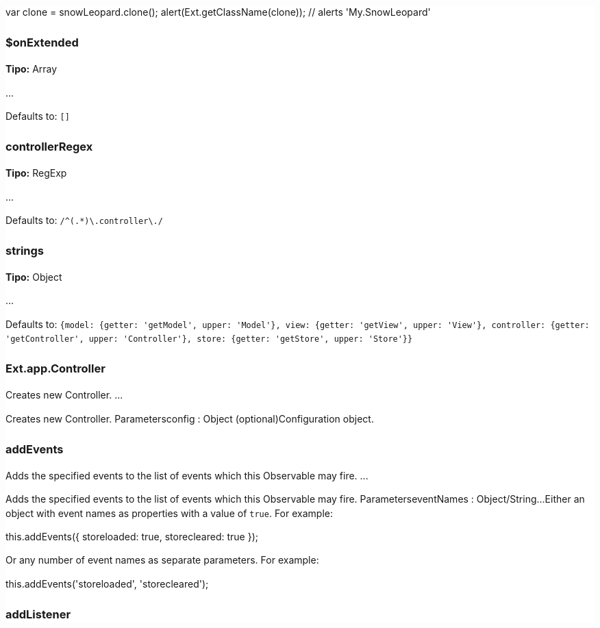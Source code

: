 var clone = snowLeopard.clone();
alert(Ext.getClassName(clone));             // alerts 'My.SnowLeopard'


### $onExtended

**Tipo:** Array

...

Defaults to: `[]`


### controllerRegex

**Tipo:** RegExp

...

Defaults to: `/^(.*)\.controller\./`


### strings

**Tipo:** Object

...

Defaults to: `{model: {getter: 'getModel', upper: 'Model'}, view: {getter: 'getView', upper: 'View'}, controller: {getter: 'getController', upper: 'Controller'}, store: {getter: 'getStore', upper: 'Store'}}`


### Ext.app.Controller

Creates new Controller. ...

Creates new Controller.
Parametersconfig : Object (optional)Configuration object.


### addEvents

Adds the specified events to the list of events which this Observable may fire. ...

Adds the specified events to the list of events which this Observable may fire.
ParameterseventNames : Object/String...Either an object with event names as properties with
a value of `true`. For example:

this.addEvents({
    storeloaded: true,
    storecleared: true
});


Or any number of event names as separate parameters. For example:

this.addEvents('storeloaded', 'storecleared');


### addListener

